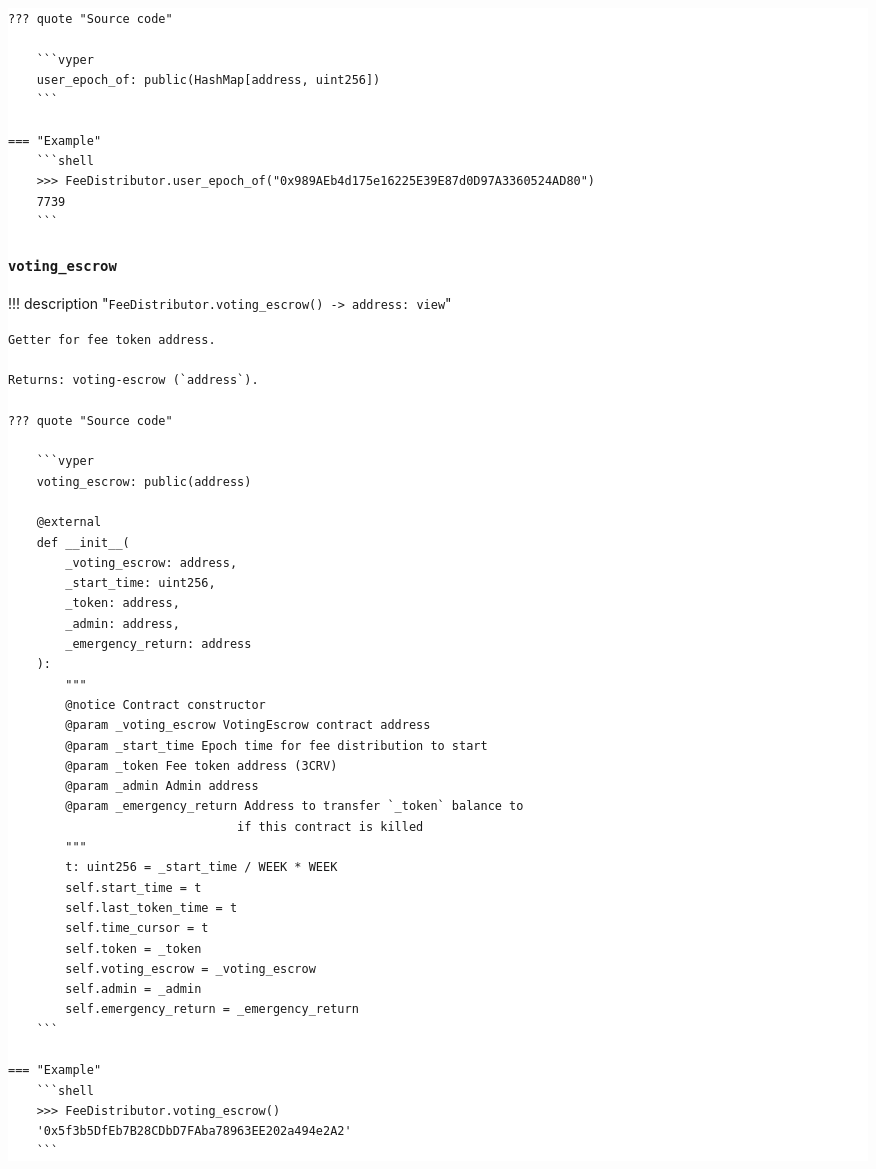     ??? quote "Source code"

        ```vyper 
        user_epoch_of: public(HashMap[address, uint256])
        ```

    === "Example"
        ```shell
        >>> FeeDistributor.user_epoch_of("0x989AEb4d175e16225E39E87d0D97A3360524AD80")
        7739
        ```


### `voting_escrow`
!!! description "`FeeDistributor.voting_escrow() -> address: view`"

    Getter for fee token address.

    Returns: voting-escrow (`address`).

    ??? quote "Source code"

        ```vyper 
        voting_escrow: public(address)

        @external
        def __init__(
            _voting_escrow: address,
            _start_time: uint256,
            _token: address,
            _admin: address,
            _emergency_return: address
        ):
            """
            @notice Contract constructor
            @param _voting_escrow VotingEscrow contract address
            @param _start_time Epoch time for fee distribution to start
            @param _token Fee token address (3CRV)
            @param _admin Admin address
            @param _emergency_return Address to transfer `_token` balance to
                                    if this contract is killed
            """
            t: uint256 = _start_time / WEEK * WEEK
            self.start_time = t
            self.last_token_time = t
            self.time_cursor = t
            self.token = _token
            self.voting_escrow = _voting_escrow
            self.admin = _admin
            self.emergency_return = _emergency_return
        ```

    === "Example"
        ```shell
        >>> FeeDistributor.voting_escrow()
        '0x5f3b5DfEb7B28CDbD7FAba78963EE202a494e2A2'
        ```
